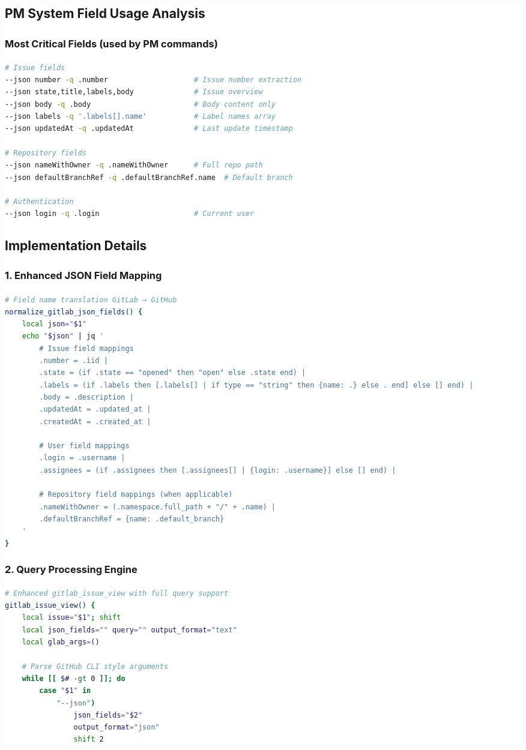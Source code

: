 ## PM System Field Usage Analysis

### Most Critical Fields (used by PM commands)
```bash
# Issue fields
--json number -q .number                    # Issue number extraction
--json state,title,labels,body              # Issue overview
--json body -q .body                        # Body content only
--json labels -q '.labels[].name'           # Label names array
--json updatedAt -q .updatedAt              # Last update timestamp

# Repository fields  
--json nameWithOwner -q .nameWithOwner      # Full repo path
--json defaultBranchRef -q .defaultBranchRef.name  # Default branch

# Authentication
--json login -q .login                      # Current user
```

## Implementation Details

### 1. Enhanced JSON Field Mapping
```bash
# Field name translation GitLab → GitHub
normalize_gitlab_json_fields() {
    local json="$1"
    echo "$json" | jq '
        # Issue field mappings
        .number = .iid |
        .state = (if .state == "opened" then "open" else .state end) |
        .labels = (if .labels then [.labels[] | if type == "string" then {name: .} else . end] else [] end) |
        .body = .description |
        .updatedAt = .updated_at |
        .createdAt = .created_at |
        
        # User field mappings
        .login = .username |
        .assignees = (if .assignees then [.assignees[] | {login: .username}] else [] end) |
        
        # Repository field mappings (when applicable)
        .nameWithOwner = (.namespace.full_path + "/" + .name) |
        .defaultBranchRef = {name: .default_branch}
    '
}
```

### 2. Query Processing Engine
```bash
# Enhanced gitlab_issue_view with full query support
gitlab_issue_view() {
    local issue="$1"; shift
    local json_fields="" query="" output_format="text"
    local glab_args=()
    
    # Parse GitHub CLI style arguments
    while [[ $# -gt 0 ]]; do
        case "$1" in
            "--json")
                json_fields="$2"
                output_format="json"
                shift 2
```